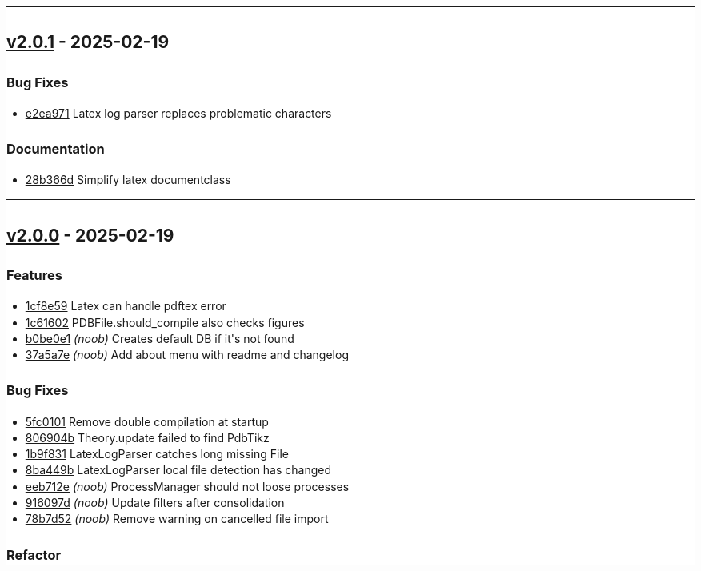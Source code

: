 
---

## [v2.0.1](https://bitbucket.org/jdufour/phystool/commits/tag/v2.0.1) - 2025-02-19

### Bug Fixes

- [e2ea971](https://bitbucket.org/jdufour/phystool/commits/e2ea971f4f74d43f6a39ff143c3e8a1bed765904) Latex log parser replaces problematic characters

### Documentation

- [28b366d](https://bitbucket.org/jdufour/phystool/commits/28b366dd2a97e40ce561fa2e0d28aa49ce01306a) Simplify latex documentclass


---

## [v2.0.0](https://bitbucket.org/jdufour/phystool/commits/tag/v2.0.0) - 2025-02-19

### Features

- [1cf8e59](https://bitbucket.org/jdufour/phystool/commits/1cf8e598201f36fa3b7f097fc40df666c6f07b81) Latex can handle pdftex error
- [1c61602](https://bitbucket.org/jdufour/phystool/commits/1c61602756d7efbdc77df9c268e850d6b6c81c4a) PDBFile.should_compile also checks figures
- [b0be0e1](https://bitbucket.org/jdufour/phystool/commits/b0be0e11f6065861b04c14a049e021fdd0b42f5d) *(noob)* Creates default DB if it's not found
- [37a5a7e](https://bitbucket.org/jdufour/phystool/commits/37a5a7eda848713954635a947433070d3cbcf59d) *(noob)* Add about menu with readme and changelog

### Bug Fixes

- [5fc0101](https://bitbucket.org/jdufour/phystool/commits/5fc010183b17f734d6bb917536bfe7897f4d40e4) Remove double compilation at startup
- [806904b](https://bitbucket.org/jdufour/phystool/commits/806904babb7448c19f48fde47dc42b15809fc097) Theory.update failed to find PdbTikz
- [1b9f831](https://bitbucket.org/jdufour/phystool/commits/1b9f8310e72a4cdda2cf69cc111dd538fe49fee7) LatexLogParser catches long missing File
- [8ba449b](https://bitbucket.org/jdufour/phystool/commits/8ba449b0c71ac7653b05ec0938b36a0f5134f4ce) LatexLogParser local file detection has changed
- [eeb712e](https://bitbucket.org/jdufour/phystool/commits/eeb712ede5a7970f7cdb54e1907096557c58f21c) *(noob)* ProcessManager should not loose processes
- [916097d](https://bitbucket.org/jdufour/phystool/commits/916097dc18e7587ca5fc9fc91e485a56997ad9ea) *(noob)* Update filters after consolidation
- [78b7d52](https://bitbucket.org/jdufour/phystool/commits/78b7d52d7eb43086a60e3df5fe60fc1ee7a9e2a9) *(noob)* Remove warning on cancelled file import

### Refactor
